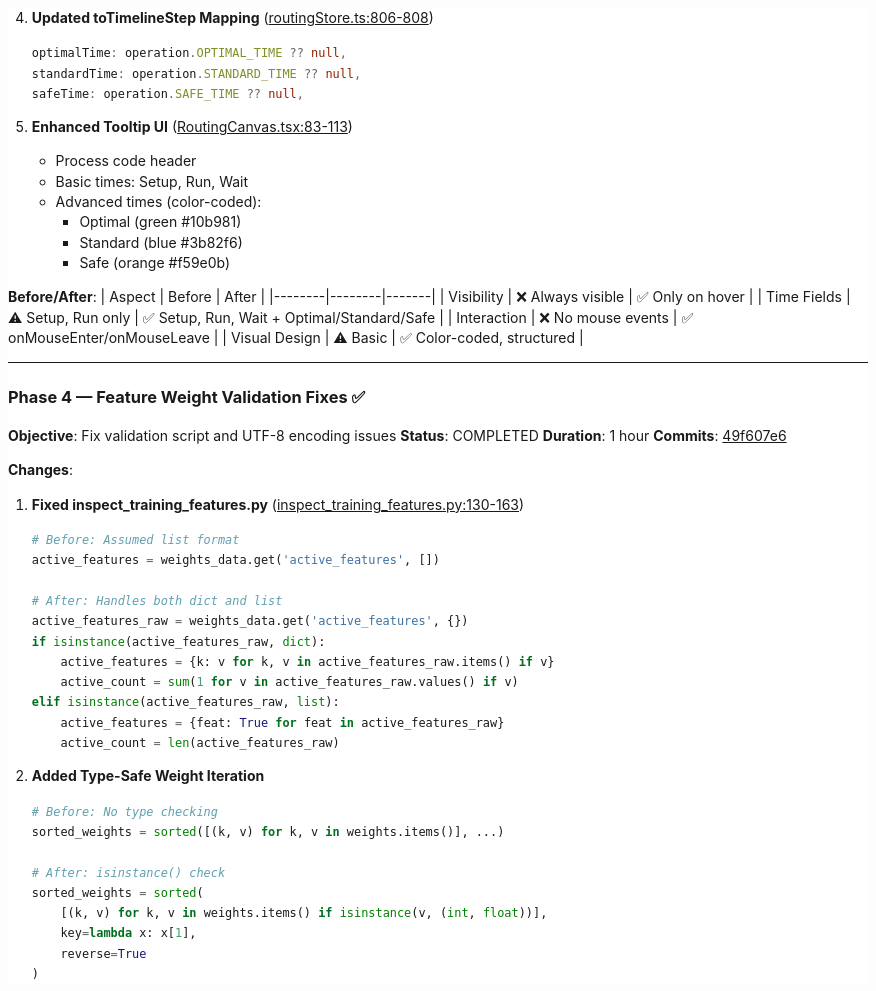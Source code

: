 4. **Updated toTimelineStep Mapping** ([routingStore.ts:806-808](../frontend-prediction/src/store/routingStore.ts#L806-L808))
   ```typescript
   optimalTime: operation.OPTIMAL_TIME ?? null,
   standardTime: operation.STANDARD_TIME ?? null,
   safeTime: operation.SAFE_TIME ?? null,
   ```

5. **Enhanced Tooltip UI** ([RoutingCanvas.tsx:83-113](../frontend-prediction/src/components/routing/RoutingCanvas.tsx#L83-L113))
   - Process code header
   - Basic times: Setup, Run, Wait
   - Advanced times (color-coded):
     - Optimal (green #10b981)
     - Standard (blue #3b82f6)
     - Safe (orange #f59e0b)

**Before/After**:
| Aspect | Before | After |
|--------|--------|-------|
| Visibility | ❌ Always visible | ✅ Only on hover |
| Time Fields | ⚠️ Setup, Run only | ✅ Setup, Run, Wait + Optimal/Standard/Safe |
| Interaction | ❌ No mouse events | ✅ onMouseEnter/onMouseLeave |
| Visual Design | ⚠️ Basic | ✅ Color-coded, structured |

---

### Phase 4 — Feature Weight Validation Fixes ✅
**Objective**: Fix validation script and UTF-8 encoding issues
**Status**: COMPLETED
**Duration**: 1 hour
**Commits**: [49f607e6](https://github.com/FKSMME/Routing_ML/commit/49f607e6)

**Changes**:
1. **Fixed inspect_training_features.py** ([inspect_training_features.py:130-163](../scripts/inspect_training_features.py#L130-L163))
   ```python
   # Before: Assumed list format
   active_features = weights_data.get('active_features', [])

   # After: Handles both dict and list
   active_features_raw = weights_data.get('active_features', {})
   if isinstance(active_features_raw, dict):
       active_features = {k: v for k, v in active_features_raw.items() if v}
       active_count = sum(1 for v in active_features_raw.values() if v)
   elif isinstance(active_features_raw, list):
       active_features = {feat: True for feat in active_features_raw}
       active_count = len(active_features_raw)
   ```

2. **Added Type-Safe Weight Iteration**
   ```python
   # Before: No type checking
   sorted_weights = sorted([(k, v) for k, v in weights.items()], ...)

   # After: isinstance() check
   sorted_weights = sorted(
       [(k, v) for k, v in weights.items() if isinstance(v, (int, float))],
       key=lambda x: x[1],
       reverse=True
   )
   ```
